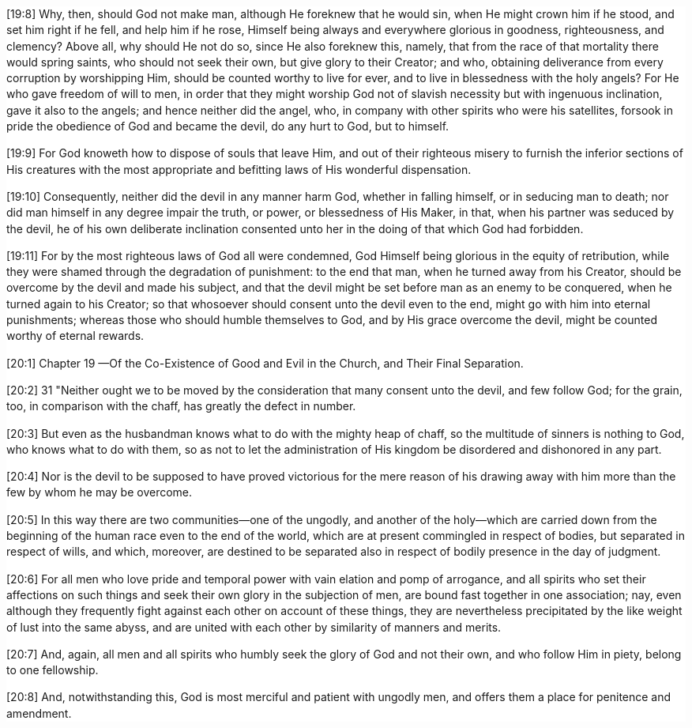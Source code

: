 [19:8] Why, then, should God not make man, although He foreknew that he would sin, when He might crown him if he stood, and set him right if he fell, and help him if he rose, Himself being always and everywhere glorious in goodness, righteousness, and clemency? Above all, why should He not do so, since He also foreknew this, namely, that from the race of that mortality there would spring saints, who should not seek their own, but give glory to their Creator; and who, obtaining deliverance from every corruption by worshipping Him, should be counted worthy to live for ever, and to live in blessedness with the holy angels? For He who gave freedom of will to men, in order that they might worship God not of slavish necessity but with ingenuous inclination, gave it also to the angels; and hence neither did the angel, who, in company with other spirits who were his satellites, forsook in pride the obedience of God and became the devil, do any hurt to God, but to himself.

[19:9] For God knoweth how to dispose of souls that leave Him, and out of their righteous misery to furnish the inferior sections of His creatures with the most appropriate and befitting laws of His wonderful dispensation.

[19:10] Consequently, neither did the devil in any manner harm God, whether in falling himself, or in seducing man to death; nor did man himself in any degree impair the truth, or power, or blessedness of His Maker, in that, when his partner was seduced by the devil, he of his own deliberate inclination consented unto her in the doing of that which God had forbidden.

[19:11] For by the most righteous laws of God all were condemned, God Himself being glorious in the equity of retribution, while they were shamed through the degradation of punishment: to the end that man, when he turned away from his Creator, should be overcome by the devil and made his subject, and that the devil might be set before man as an enemy to be conquered, when he turned again to his Creator; so that whosoever should consent unto the devil even to the end, might go with him into eternal punishments; whereas those who should humble themselves to God, and by His grace overcome the devil, might be counted worthy of eternal rewards.

[20:1] Chapter 19 —Of the Co-Existence of Good and Evil in the Church, and Their Final Separation.

[20:2] 31  "Neither ought we to be moved by the consideration that many consent unto the devil, and few follow God; for the grain, too, in comparison with the chaff, has greatly the defect in number.

[20:3] But even as the husbandman knows what to do with the mighty heap of chaff, so the multitude of sinners is nothing to God, who knows what to do with them, so as not to let the administration of His kingdom be disordered and dishonored in any part.

[20:4] Nor is the devil to be supposed to have proved victorious for the mere reason of his drawing away with him more than the few by whom he may be overcome.

[20:5] In this way there are two communities—one of the ungodly, and another of the holy—which are carried down from the beginning of the human race even to the end of the world, which are at present commingled in respect of bodies, but separated in respect of wills, and which, moreover, are destined to be separated also in respect of bodily presence in the day of judgment.

[20:6] For all men who love pride and temporal power with vain elation and pomp of arrogance, and all spirits who set their affections on such things and seek their own glory in the subjection of men, are bound fast together in one association; nay, even although they frequently fight against each other on account of these things, they are nevertheless precipitated by the like weight of lust into the same abyss, and are united with each other by similarity of manners and merits.

[20:7] And, again, all men and all spirits who humbly seek the glory of God and not their own, and who follow Him in piety, belong to one fellowship.

[20:8] And, notwithstanding this, God is most merciful and patient with ungodly men, and offers them a place for penitence and amendment.
